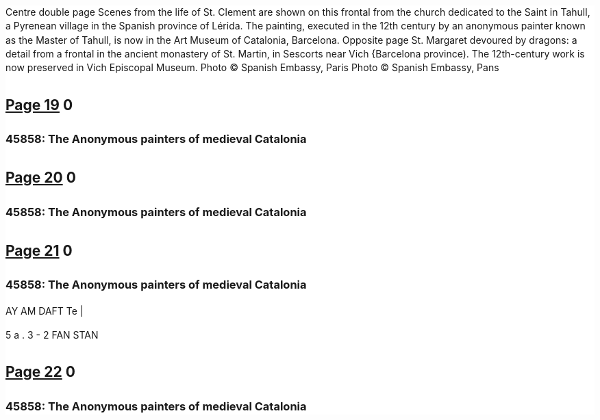 Centre double page 
Scenes from the life of St. Clement 
are shown on this frontal from the 
church dedicated to the Saint in 
Tahull, a Pyrenean village in the 
Spanish province of Lérida. The 
painting, executed in the 12th century 
by an anonymous painter known as 
the Master of Tahull, is now in the 
Art Museum of Catalonia, Barcelona. 
Opposite page 
St. Margaret devoured by dragons: a 
detail from a frontal in the ancient 
monastery of St. Martin, in Sescorts 
near Vich {Barcelona province). The 
12th-century work is now preserved 
in Vich Episcopal Museum. 
Photo © Spanish Embassy, Paris Photo © Spanish Embassy, Pans

## [Page 19](https://demo.humlab.umu.se/courier/074786engo.pdf#page=19) 0

### 45858: The Anonymous painters of medieval Catalonia

 

## [Page 20](https://demo.humlab.umu.se/courier/074786engo.pdf#page=20) 0

### 45858: The Anonymous painters of medieval Catalonia

 

## [Page 21](https://demo.humlab.umu.se/courier/074786engo.pdf#page=21) 0

### 45858: The Anonymous painters of medieval Catalonia

AY AM 
DAFT Te | 
  
5 
a . 3 - 
2 FAN STAN 
 

## [Page 22](https://demo.humlab.umu.se/courier/074786engo.pdf#page=22) 0

### 45858: The Anonymous painters of medieval Catalonia
